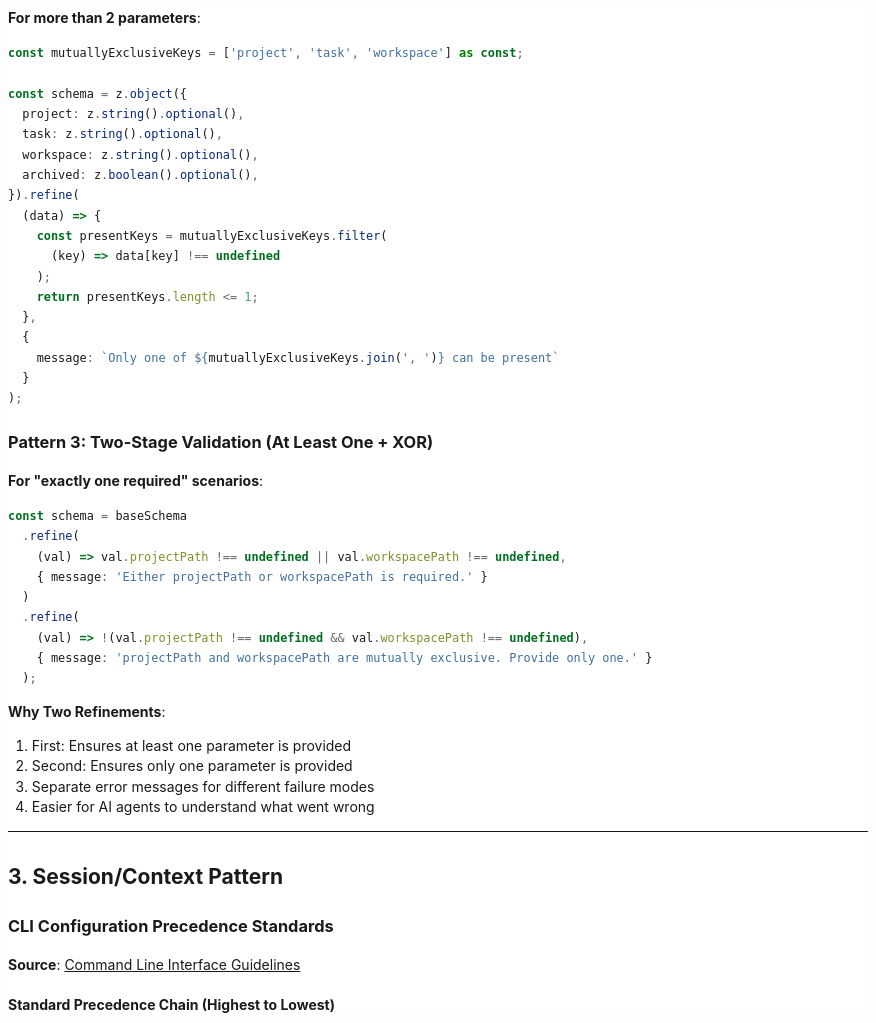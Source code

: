 **For more than 2 parameters**:

```typescript
const mutuallyExclusiveKeys = ['project', 'task', 'workspace'] as const;

const schema = z.object({
  project: z.string().optional(),
  task: z.string().optional(),
  workspace: z.string().optional(),
  archived: z.boolean().optional(),
}).refine(
  (data) => {
    const presentKeys = mutuallyExclusiveKeys.filter(
      (key) => data[key] !== undefined
    );
    return presentKeys.length <= 1;
  },
  {
    message: `Only one of ${mutuallyExclusiveKeys.join(', ')} can be present`
  }
);
```

### Pattern 3: Two-Stage Validation (At Least One + XOR)

**For "exactly one required" scenarios**:

```typescript
const schema = baseSchema
  .refine(
    (val) => val.projectPath !== undefined || val.workspacePath !== undefined,
    { message: 'Either projectPath or workspacePath is required.' }
  )
  .refine(
    (val) => !(val.projectPath !== undefined && val.workspacePath !== undefined),
    { message: 'projectPath and workspacePath are mutually exclusive. Provide only one.' }
  );
```

**Why Two Refinements**:
1. First: Ensures at least one parameter is provided
2. Second: Ensures only one parameter is provided
3. Separate error messages for different failure modes
4. Easier for AI agents to understand what went wrong

---

## 3. Session/Context Pattern

### CLI Configuration Precedence Standards

**Source**: [Command Line Interface Guidelines](https://clig.dev/)

#### Standard Precedence Chain (Highest to Lowest)

